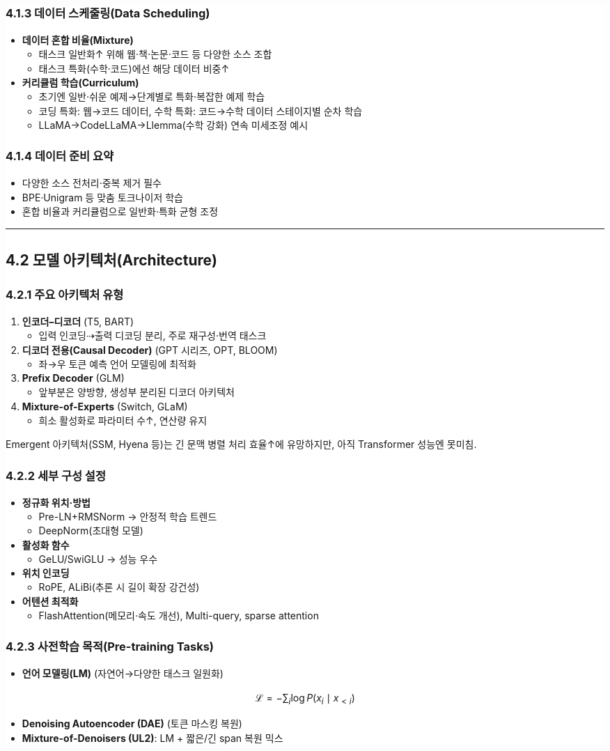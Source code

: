 ### 4.1.3 데이터 스케줄링(Data Scheduling)
- **데이터 혼합 비율(Mixture)**  
  - 태스크 일반화↑ 위해 웹·책·논문·코드 등 다양한 소스 조합  
  - 태스크 특화(수학·코드)에선 해당 데이터 비중↑  
- **커리큘럼 학습(Curriculum)**  
  - 초기엔 일반·쉬운 예제→단계별로 특화·복잡한 예제 학습  
  - 코딩 특화: 웹→코드 데이터, 수학 특화: 코드→수학 데이터 스테이지별 순차 학습  
  - LLaMA→CodeLLaMA→Llemma(수학 강화) 연속 미세조정 예시

### 4.1.4 데이터 준비 요약
- 다양한 소스 전처리·중복 제거 필수  
- BPE·Unigram 등 맞춤 토크나이저 학습  
- 혼합 비율과 커리큘럼으로 일반화·특화 균형 조정  

***

## 4.2 모델 아키텍처(Architecture)

### 4.2.1 주요 아키텍처 유형
1. **인코더–디코더** (T5, BART)  
   - 입력 인코딩⇢출력 디코딩 분리, 주로 재구성·번역 태스크
2. **디코더 전용(Causal Decoder)** (GPT 시리즈, OPT, BLOOM)  
   - 좌→우 토큰 예측 언어 모델링에 최적화
3. **Prefix Decoder** (GLM)  
   - 앞부분은 양방향, 생성부 분리된 디코더 아키텍처
4. **Mixture-of-Experts** (Switch, GLaM)  
   - 희소 활성화로 파라미터 수↑, 연산량 유지

Emergent 아키텍처(SSM, Hyena 등)는 긴 문맥 병렬 처리 효율↑에 유망하지만, 아직 Transformer 성능엔 못미침.

### 4.2.2 세부 구성 설정
- **정규화 위치·방법**  
  - Pre-LN+RMSNorm → 안정적 학습 트렌드  
  - DeepNorm(초대형 모델)  
- **활성화 함수**  
  - GeLU/SwiGLU → 성능 우수  
- **위치 인코딩**  
  - RoPE, ALiBi(추론 시 길이 확장 강건성)  
- **어텐션 최적화**  
  - FlashAttention(메모리·속도 개선), Multi-query, sparse attention

### 4.2.3 사전학습 목적(Pre-training Tasks)
- **언어 모델링(LM)** (자연어→다양한 태스크 일원화)  

$$
    \mathcal{L} = -\sum_i \log P(x_i\mid x_{ < i})
  $$

- **Denoising Autoencoder (DAE)** (토큰 마스킹 복원)  
- **Mixture-of-Denoisers (UL2)**: LM + 짧은/긴 span 복원 믹스
